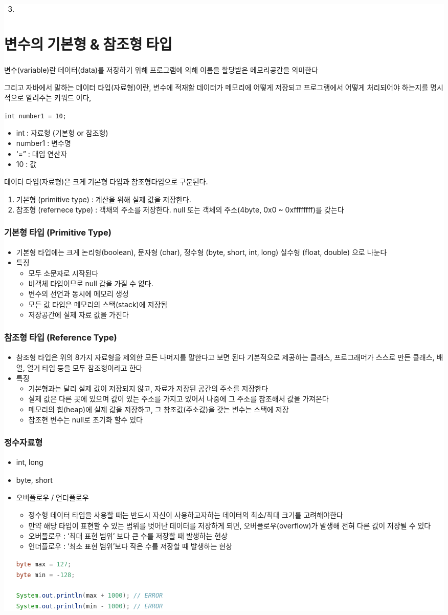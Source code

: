 3.

# 변수의 기본형 & 참조형 타입

변수(variable)란 데이터(data)를 저장하기 위해 프로그램에 의해 이름을 할당받은 메모리공간을 의미한다

그리고 자바에서 말하는 데이터 타입(자료형)이란, 변수에 적재할 데이터가 메모리에 어떻게 저장되고 프로그램에서 어떻게 처리되어야 하는지를 명시적으로 알려주는 키워드 이다,

`int number1 = 10;`

- int : 자료형 (기본형 or 참조형)
- number1 : 변수명
- ‘=” : 대입 연산자
- 10 : 값

데이터 타입(자료형)은 크게 기본형 타입과 참조형타입으로 구분된다.

1. 기본형 (primitive type) : 계산을 위해 실제 값을 저장한다.
2. 참조형 (refernece type) : 객채의 주소를 저장한다. null 또는 객체의 주소(4byte, 0x0 ~ 0xffffffff)를 갖는다

### 기본형 타입 (Primitive Type)

- 기본형 타입에는 크게 논리형(boolean), 문자형 (char), 정수형 (byte, short, int, long) 실수형 (float, double) 으로 나눈다
- 특징
  - 모두 소문자로 시작된다
  - 비객체 타입이므로 null 갑을 가질 수 없다.
  - 변수의 선언과 동시에 메모리 생성
  - 모든 값 타입은 메모리의 스택(stack)에 저장됨
  - 저장공간에 실제 자료 값을 가진다

### 참조형 타입 (Reference Type)

- 참조형 타입은 위의 8가지 자료형을 제외한 모든 나머지를 말한다고 보면 된다 기본적으로 제공하는 클래스, 프로그래머가 스스로 만든 클래스, 배열, 열거 타입 등을 모두 참조형이라고 한다
- 특징
  - 기본형과는 달리 실제 값이 저장되지 않고, 자료가 저장된 공간의 주소를 저장한다
  - 실제 값은 다른 곳에 있으며 값이 있는 주소를 가지고 있어서 나중에 그 주소를 참조해서 값을 가져온다
  - 메모리의 힙(heap)에 실제 값을 저장하고, 그 참조값(주소값)을 갖는 변수는 스택에 저장
  - 참조현 변수는 null로 초기화 할수 있다

### 정수자료형

- int, long
- byte, short
- 오버플로우 / 언더플로우

  - 정수형 데이터 타입을 사용할 때는 반드시 자신이 사용하고자하는 데이터의 최소/최대 크기를 고려해야한다
  - 만약 해당 타입이 표현할 수 있는 범위를 벗어난 데이터를 저장하게 되면, 오버플로우(overflow)가 발생해 전혀 다른 값이 저장될 수 있다
  - 오버플로우 : ‘최대 표현 범위’ 보다 큰 수를 저장할 때 발생하는 현상
  - 언더플로우 : ‘최소 표현 범위’보다 작은 수를 저장할 때 발생하는 현상

  ```java
  byte max = 127;
  byte min = -128;

  System.out.println(max + 1000); // ERROR
  System.out.println(min - 1000); // ERROR
  ```
